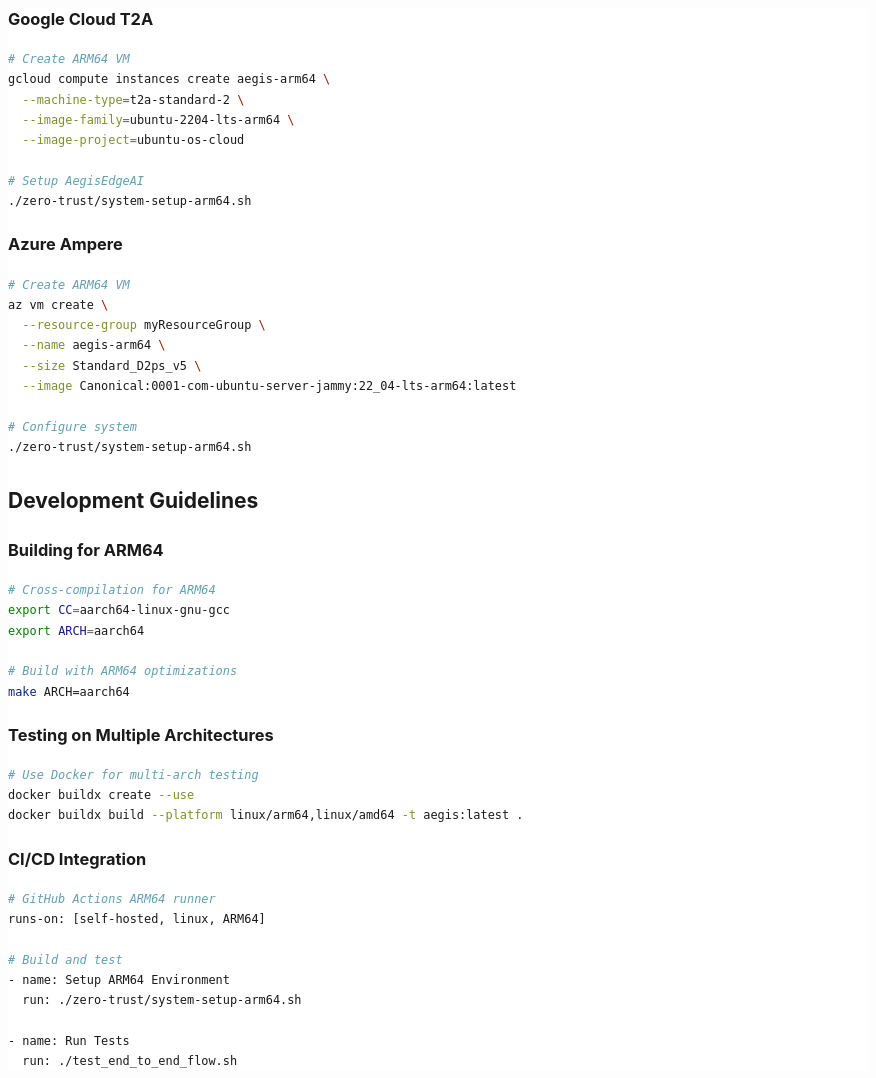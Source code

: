 ### Google Cloud T2A
```bash
# Create ARM64 VM
gcloud compute instances create aegis-arm64 \
  --machine-type=t2a-standard-2 \
  --image-family=ubuntu-2204-lts-arm64 \
  --image-project=ubuntu-os-cloud

# Setup AegisEdgeAI
./zero-trust/system-setup-arm64.sh
```

### Azure Ampere
```bash
# Create ARM64 VM
az vm create \
  --resource-group myResourceGroup \
  --name aegis-arm64 \
  --size Standard_D2ps_v5 \
  --image Canonical:0001-com-ubuntu-server-jammy:22_04-lts-arm64:latest

# Configure system
./zero-trust/system-setup-arm64.sh
```

## Development Guidelines

### Building for ARM64
```bash
# Cross-compilation for ARM64
export CC=aarch64-linux-gnu-gcc
export ARCH=aarch64

# Build with ARM64 optimizations
make ARCH=aarch64
```

### Testing on Multiple Architectures
```bash
# Use Docker for multi-arch testing
docker buildx create --use
docker buildx build --platform linux/arm64,linux/amd64 -t aegis:latest .
```

### CI/CD Integration
```bash
# GitHub Actions ARM64 runner
runs-on: [self-hosted, linux, ARM64]

# Build and test
- name: Setup ARM64 Environment
  run: ./zero-trust/system-setup-arm64.sh

- name: Run Tests
  run: ./test_end_to_end_flow.sh
```
